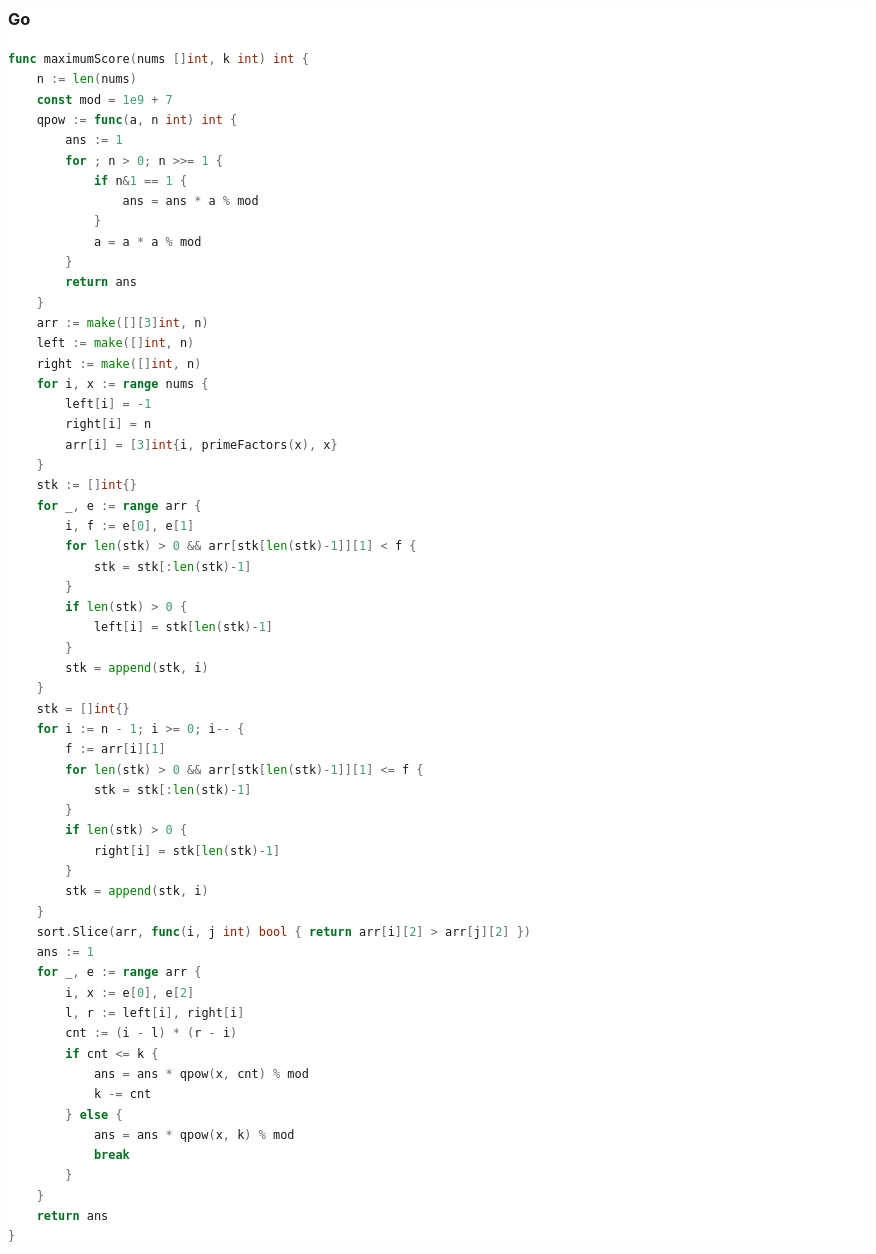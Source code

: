 ### **Go**

```go
func maximumScore(nums []int, k int) int {
	n := len(nums)
	const mod = 1e9 + 7
	qpow := func(a, n int) int {
		ans := 1
		for ; n > 0; n >>= 1 {
			if n&1 == 1 {
				ans = ans * a % mod
			}
			a = a * a % mod
		}
		return ans
	}
	arr := make([][3]int, n)
	left := make([]int, n)
	right := make([]int, n)
	for i, x := range nums {
		left[i] = -1
		right[i] = n
		arr[i] = [3]int{i, primeFactors(x), x}
	}
	stk := []int{}
	for _, e := range arr {
		i, f := e[0], e[1]
		for len(stk) > 0 && arr[stk[len(stk)-1]][1] < f {
			stk = stk[:len(stk)-1]
		}
		if len(stk) > 0 {
			left[i] = stk[len(stk)-1]
		}
		stk = append(stk, i)
	}
	stk = []int{}
	for i := n - 1; i >= 0; i-- {
		f := arr[i][1]
		for len(stk) > 0 && arr[stk[len(stk)-1]][1] <= f {
			stk = stk[:len(stk)-1]
		}
		if len(stk) > 0 {
			right[i] = stk[len(stk)-1]
		}
		stk = append(stk, i)
	}
	sort.Slice(arr, func(i, j int) bool { return arr[i][2] > arr[j][2] })
	ans := 1
	for _, e := range arr {
		i, x := e[0], e[2]
		l, r := left[i], right[i]
		cnt := (i - l) * (r - i)
		if cnt <= k {
			ans = ans * qpow(x, cnt) % mod
			k -= cnt
		} else {
			ans = ans * qpow(x, k) % mod
			break
		}
	}
	return ans
}

```